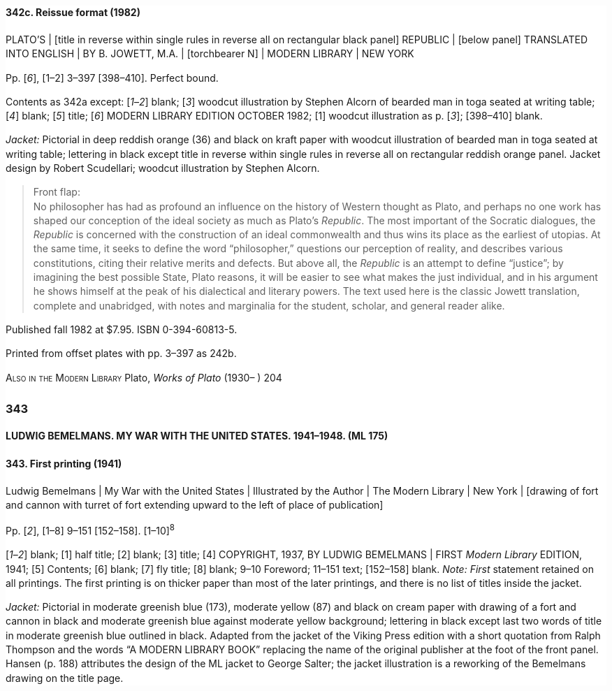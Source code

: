 #### 342c. Reissue format (1982) 

PLATO’S | [title in reverse within single rules in reverse all on rectangular black panel] REPUBLIC | [below panel] TRANSLATED INTO ENGLISH | BY B. JOWETT, M.A. | [torchbearer N] | MODERN LIBRARY | NEW YORK 

Pp. [*6*], [1–2] 3–397 [398–410]. Perfect bound. 

Contents as 342a except: [*1*–*2*] blank; [*3*] woodcut illustration by Stephen Alcorn of bearded man in toga seated at writing table; [*4*] blank; [*5*] title; [*6*] MODERN LIBRARY EDITION OCTOBER 1982; [1] woodcut illustration as p. [*3*]; [398–410] blank. 

*Jacket:* Pictorial in deep reddish orange (36) and black on kraft paper with woodcut illustration of bearded man in toga seated at writing table; lettering in black except title in reverse within single rules in reverse all on rectangular reddish orange panel. Jacket design by Robert Scudellari; woodcut illustration by Stephen Alcorn. 

> Front flap:<br> No philosopher has had as profound an influence on the history of Western thought as Plato, and perhaps no one work has shaped our conception of the ideal society as much as Plato’s *Republic*. The most important of the Socratic dialogues, the *Republic* is concerned with the construction of an ideal commonwealth and thus wins its place as the earliest of utopias. At the same time, it seeks to define the word “philosopher,” questions our perception of reality, and describes various constitutions, citing their relative merits and defects. But above all, the *Republic* is an attempt to define “justice”; by imagining the best possible State, Plato reasons, it will be easier to see what makes the just individual, and in his argument he shows himself at the peak of his dialectical and literary powers. 
> The text used here is the classic Jowett translation, complete and unabridged, with notes and marginalia for the student, scholar, and general reader alike. 

Published fall 1982 at \$7.95. ISBN 0-394-60813-5. 

Printed from offset plates with pp. 3–397 as 242b. 

<span class="smallcaps">Also in the Modern Library</span> 
Plato, *Works of Plato* (1930– ) 204

<a name="Bemelmans, Ludwig, My War with the United States (1941) 343"></a>

### 343

**LUDWIG BEMELMANS. MY WAR WITH THE UNITED STATES. 1941–1948. (ML 175)** 

#### 343. First printing (1941) 

Ludwig Bemelmans | My War with the United States | Illustrated by the Author | The Modern Library | New York | [drawing of fort and cannon with turret of fort extending upward to the left of place of publication] 

Pp. [*2*], [1–8] 9–151 [152–158]. [1–10]<sup>8</sup> 

[*1*–*2*] blank; [1] half title; [2] blank; [3] title; [4] COPYRIGHT, 1937, BY LUDWIG BEMELMANS | FIRST *Modern Library* EDITION, 1941; [5] Contents; [6] blank; [7] fly title; [8] blank; 9–10 Foreword; 11–151 text; [152–158] blank. *Note:* *First* statement retained on all printings. The first printing is on thicker paper than most of the later printings, and there is no list of titles inside the jacket. 

*Jacket:* Pictorial in moderate greenish blue (173), moderate yellow (87) and black on cream paper with drawing of a fort and cannon in black and moderate greenish blue against moderate yellow background; lettering in black except last two words of title in moderate greenish blue outlined in black. Adapted from the jacket of the Viking Press edition with a short quotation from Ralph Thompson and the words “A MODERN LIBRARY BOOK” replacing the name of the original publisher at the foot of the front panel. Hansen (p. 188) attributes the design of the ML jacket to George Salter; the jacket illustration is a reworking of the Bemelmans drawing on the title page. 
